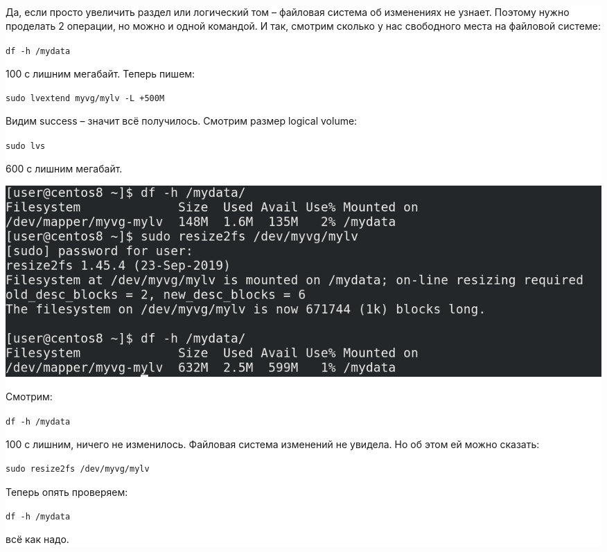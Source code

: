 Да, если просто увеличить раздел или логический том – файловая система об изменениях не узнает. Поэтому нужно проделать 2 операции, но можно и одной командой. И так, смотрим сколько у нас свободного места на файловой системе:

```
df -h /mydata
```

100 с лишним мегабайт. Теперь пишем:

```
sudo lvextend myvg/mylv -L +500M
```

Видим success – значит всё получилось. Смотрим размер logical volume:

```
sudo lvs
```

600 с лишним мегабайт.

![](images/25/resize2fs.png)

Смотрим:

```
df -h /mydata
```

100 с лишним, ничего не изменилось. Файловая система изменений не увидела. Но об этом ей можно сказать:

```
sudo resize2fs /dev/myvg/mylv
```

Теперь опять проверяем:

```
df -h /mydata
```

всё как надо.
